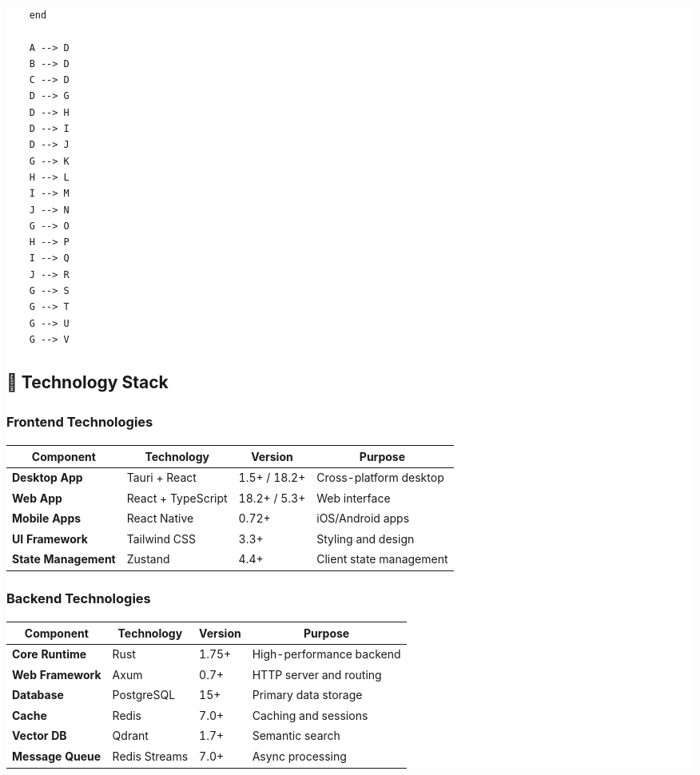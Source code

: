 ```mermaid
    end
    
    A --> D
    B --> D
    C --> D
    D --> G
    D --> H
    D --> I
    D --> J
    G --> K
    H --> L
    I --> M
    J --> N
    G --> O
    H --> P
    I --> Q
    J --> R
    G --> S
    G --> T
    G --> U
    G --> V
```

## 🔧 Technology Stack

### Frontend Technologies
| Component | Technology | Version | Purpose |
|-----------|------------|---------|---------|
| **Desktop App** | Tauri + React | 1.5+ / 18.2+ | Cross-platform desktop |
| **Web App** | React + TypeScript | 18.2+ / 5.3+ | Web interface |
| **Mobile Apps** | React Native | 0.72+ | iOS/Android apps |
| **UI Framework** | Tailwind CSS | 3.3+ | Styling and design |
| **State Management** | Zustand | 4.4+ | Client state management |

### Backend Technologies
| Component | Technology | Version | Purpose |
|-----------|------------|---------|---------|
| **Core Runtime** | Rust | 1.75+ | High-performance backend |
| **Web Framework** | Axum | 0.7+ | HTTP server and routing |
| **Database** | PostgreSQL | 15+ | Primary data storage |
| **Cache** | Redis | 7.0+ | Caching and sessions |
| **Vector DB** | Qdrant | 1.7+ | Semantic search |
| **Message Queue** | Redis Streams | 7.0+ | Async processing |
